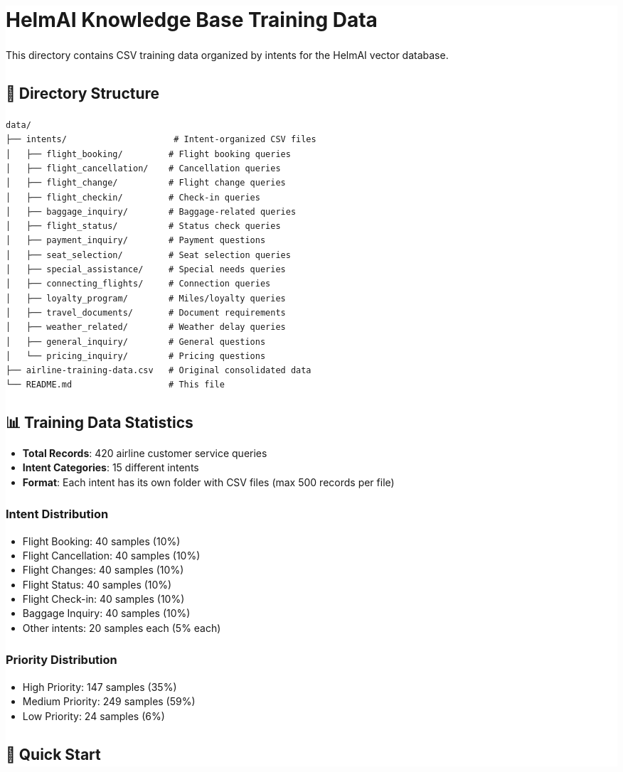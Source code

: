 # HelmAI Knowledge Base Training Data

This directory contains CSV training data organized by intents for the HelmAI vector database.

## 📁 Directory Structure

```
data/
├── intents/                     # Intent-organized CSV files
│   ├── flight_booking/         # Flight booking queries
│   ├── flight_cancellation/    # Cancellation queries  
│   ├── flight_change/          # Flight change queries
│   ├── flight_checkin/         # Check-in queries
│   ├── baggage_inquiry/        # Baggage-related queries
│   ├── flight_status/          # Status check queries
│   ├── payment_inquiry/        # Payment questions
│   ├── seat_selection/         # Seat selection queries
│   ├── special_assistance/     # Special needs queries
│   ├── connecting_flights/     # Connection queries
│   ├── loyalty_program/        # Miles/loyalty queries
│   ├── travel_documents/       # Document requirements
│   ├── weather_related/        # Weather delay queries
│   ├── general_inquiry/        # General questions
│   └── pricing_inquiry/        # Pricing questions
├── airline-training-data.csv   # Original consolidated data
└── README.md                   # This file
```

## 📊 Training Data Statistics

- **Total Records**: 420 airline customer service queries
- **Intent Categories**: 15 different intents  
- **Format**: Each intent has its own folder with CSV files (max 500 records per file)

### Intent Distribution
- Flight Booking: 40 samples (10%)
- Flight Cancellation: 40 samples (10%) 
- Flight Changes: 40 samples (10%)
- Flight Status: 40 samples (10%)
- Flight Check-in: 40 samples (10%)
- Baggage Inquiry: 40 samples (10%)
- Other intents: 20 samples each (5% each)

### Priority Distribution
- High Priority: 147 samples (35%)
- Medium Priority: 249 samples (59%)
- Low Priority: 24 samples (6%)

## 🚀 Quick Start
